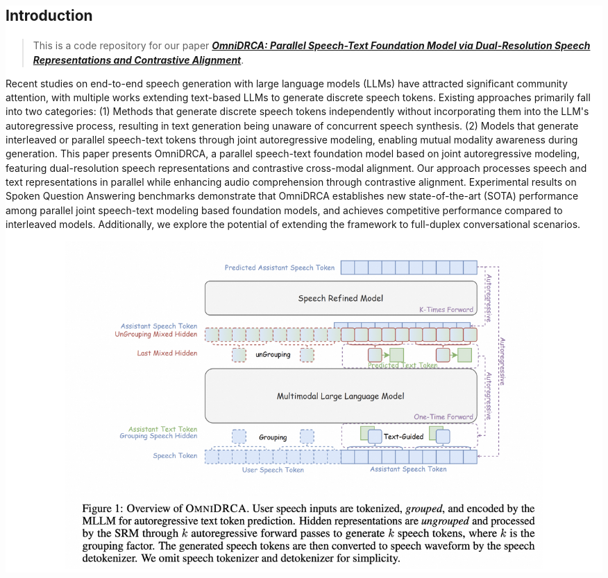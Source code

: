 ## Introduction

> This is a code repository for our paper ***[OmniDRCA: Parallel Speech-Text Foundation Model via Dual-Resolution Speech Representations and Contrastive Alignment](https://arxiv.org/abs/2506.09349)***. 

Recent studies on end-to-end speech generation with large language models (LLMs) have attracted significant community attention, with multiple works extending text-based LLMs to generate discrete speech tokens. Existing approaches primarily fall into two categories: (1) Methods that generate discrete speech tokens independently without incorporating them into the LLM's autoregressive process, resulting in text generation being unaware of concurrent speech synthesis. (2) Models that generate interleaved or parallel speech-text tokens through joint autoregressive modeling, enabling mutual modality awareness during generation. This paper presents OmniDRCA, a parallel speech-text foundation model based on joint autoregressive modeling, featuring dual-resolution speech representations and contrastive cross-modal alignment. Our approach processes speech and text representations in parallel while enhancing audio comprehension through contrastive alignment. Experimental results on Spoken Question Answering benchmarks demonstrate that OmniDRCA establishes new state-of-the-art (SOTA) performance among parallel joint speech-text modeling based foundation models, and achieves competitive performance compared to interleaved models. Additionally, we explore the potential of extending the framework to full-duplex conversational scenarios.

<div align=center><img src="image/model.png" width=80%></div>
